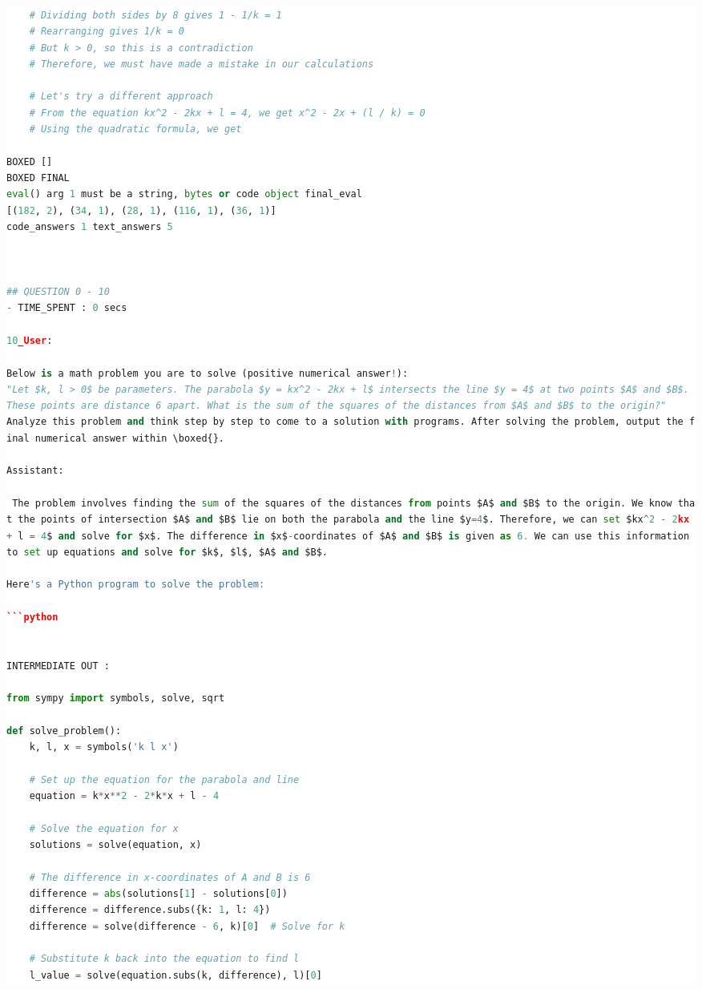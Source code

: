 ```python
    # Dividing both sides by 8 gives 1 - 1/k = 1
    # Rearranging gives 1/k = 0
    # But k > 0, so this is a contradiction
    # Therefore, we must have made a mistake in our calculations

    # Let's try a different approach
    # From the equation kx^2 - 2kx + l = 4, we get x^2 - 2x + (l / k) = 0
    # Using the quadratic formula, we get

BOXED []
BOXED FINAL 
eval() arg 1 must be a string, bytes or code object final_eval
[(182, 2), (34, 1), (28, 1), (116, 1), (36, 1)]
code_answers 1 text_answers 5



## QUESTION 0 - 10 
- TIME_SPENT : 0 secs

10_User:

Below is a math problem you are to solve (positive numerical answer!):
"Let $k, l > 0$ be parameters. The parabola $y = kx^2 - 2kx + l$ intersects the line $y = 4$ at two points $A$ and $B$. These points are distance 6 apart. What is the sum of the squares of the distances from $A$ and $B$ to the origin?"
Analyze this problem and think step by step to come to a solution with programs. After solving the problem, output the final numerical answer within \boxed{}.

Assistant:

 The problem involves finding the sum of the squares of the distances from points $A$ and $B$ to the origin. We know that the points of intersection $A$ and $B$ lie on both the parabola and the line $y=4$. Therefore, we can set $kx^2 - 2kx + l = 4$ and solve for $x$. The difference in $x$-coordinates of $A$ and $B$ is given as 6. We can use this information to set up equations and solve for $k$, $l$, $A$ and $B$.

Here's a Python program to solve the problem:

```python


INTERMEDIATE OUT :

from sympy import symbols, solve, sqrt

def solve_problem():
    k, l, x = symbols('k l x')

    # Set up the equation for the parabola and line
    equation = k*x**2 - 2*k*x + l - 4

    # Solve the equation for x
    solutions = solve(equation, x)

    # The difference in x-coordinates of A and B is 6
    difference = abs(solutions[1] - solutions[0])
    difference = difference.subs({k: 1, l: 4})
    difference = solve(difference - 6, k)[0]  # Solve for k

    # Substitute k back into the equation to find l
    l_value = solve(equation.subs(k, difference), l)[0]

```